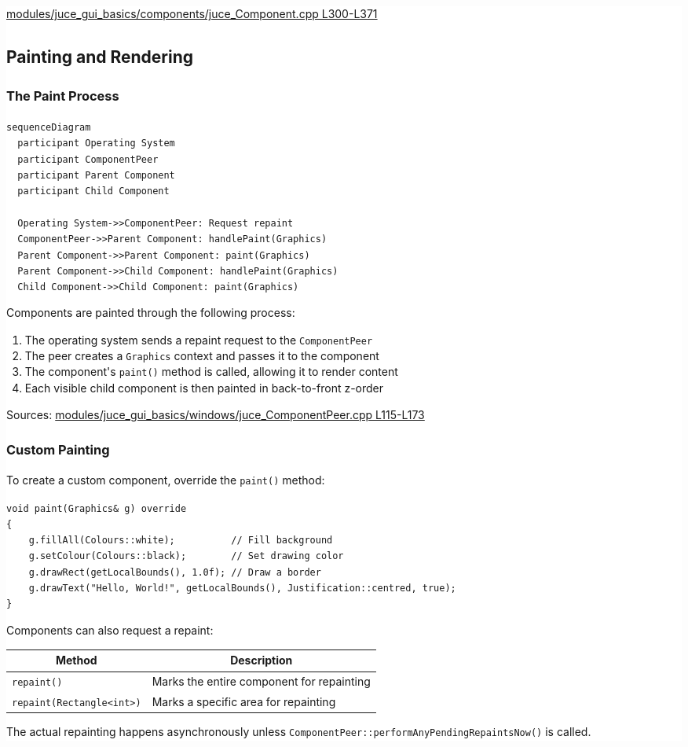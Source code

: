 [modules/juce_gui_basics/components/juce_Component.cpp L300-L371](https://github.com/juce-framework/JUCE/blob/d6181bde/modules/juce_gui_basics/components/juce_Component.cpp#L300-L371)

## Painting and Rendering

### The Paint Process

```mermaid
sequenceDiagram
  participant Operating System
  participant ComponentPeer
  participant Parent Component
  participant Child Component

  Operating System->>ComponentPeer: Request repaint
  ComponentPeer->>Parent Component: handlePaint(Graphics)
  Parent Component->>Parent Component: paint(Graphics)
  Parent Component->>Child Component: handlePaint(Graphics)
  Child Component->>Child Component: paint(Graphics)
```

Components are painted through the following process:

1. The operating system sends a repaint request to the `ComponentPeer`
2. The peer creates a `Graphics` context and passes it to the component
3. The component's `paint()` method is called, allowing it to render content
4. Each visible child component is then painted in back-to-front z-order

Sources: [modules/juce_gui_basics/windows/juce_ComponentPeer.cpp L115-L173](https://github.com/juce-framework/JUCE/blob/d6181bde/modules/juce_gui_basics/windows/juce_ComponentPeer.cpp#L115-L173)

### Custom Painting

To create a custom component, override the `paint()` method:

```
void paint(Graphics& g) override
{
    g.fillAll(Colours::white);          // Fill background
    g.setColour(Colours::black);        // Set drawing color
    g.drawRect(getLocalBounds(), 1.0f); // Draw a border
    g.drawText("Hello, World!", getLocalBounds(), Justification::centred, true);
}
```

Components can also request a repaint:

| Method | Description |
| --- | --- |
| `repaint()` | Marks the entire component for repainting |
| `repaint(Rectangle<int>)` | Marks a specific area for repainting |

The actual repainting happens asynchronously unless `ComponentPeer::performAnyPendingRepaintsNow()` is called.
